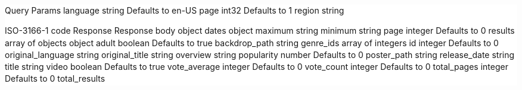 Query Params
language
string
Defaults to en-US
page
int32
Defaults to 1
region
string

ISO-3166-1 code
Response
Response body
object
dates
object
maximum
string
minimum
string
page
integer
Defaults to 0
results
array of objects
object
adult
boolean
Defaults to true
backdrop_path
string
genre_ids
array of integers
id
integer
Defaults to 0
original_language
string
original_title
string
overview
string
popularity
number
Defaults to 0
poster_path
string
release_date
string
title
string
video
boolean
Defaults to true
vote_average
integer
Defaults to 0
vote_count
integer
Defaults to 0
total_pages
integer
Defaults to 0
total_results